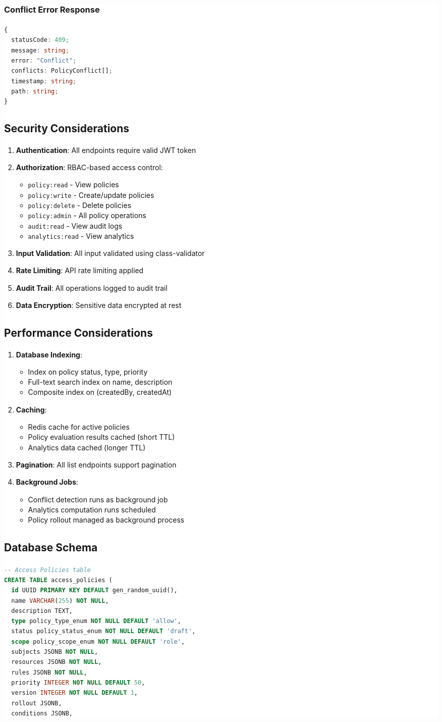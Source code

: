 ### Conflict Error Response
```typescript
{
  statusCode: 409;
  message: string;
  error: "Conflict";
  conflicts: PolicyConflict[];
  timestamp: string;
  path: string;
}
```

## Security Considerations

1. **Authentication**: All endpoints require valid JWT token
2. **Authorization**: RBAC-based access control:
   - `policy:read` - View policies
   - `policy:write` - Create/update policies
   - `policy:delete` - Delete policies
   - `policy:admin` - All policy operations
   - `audit:read` - View audit logs
   - `analytics:read` - View analytics

3. **Input Validation**: All input validated using class-validator
4. **Rate Limiting**: API rate limiting applied
5. **Audit Trail**: All operations logged to audit trail
6. **Data Encryption**: Sensitive data encrypted at rest

## Performance Considerations

1. **Database Indexing**:
   - Index on policy status, type, priority
   - Full-text search index on name, description
   - Composite index on (createdBy, createdAt)

2. **Caching**:
   - Redis cache for active policies
   - Policy evaluation results cached (short TTL)
   - Analytics data cached (longer TTL)

3. **Pagination**: All list endpoints support pagination
4. **Background Jobs**: 
   - Conflict detection runs as background job
   - Analytics computation runs scheduled
   - Policy rollout managed as background process

## Database Schema

```sql
-- Access Policies table
CREATE TABLE access_policies (
  id UUID PRIMARY KEY DEFAULT gen_random_uuid(),
  name VARCHAR(255) NOT NULL,
  description TEXT,
  type policy_type_enum NOT NULL DEFAULT 'allow',
  status policy_status_enum NOT NULL DEFAULT 'draft',
  scope policy_scope_enum NOT NULL DEFAULT 'role',
  subjects JSONB NOT NULL,
  resources JSONB NOT NULL,
  rules JSONB NOT NULL,
  priority INTEGER NOT NULL DEFAULT 50,
  version INTEGER NOT NULL DEFAULT 1,
  rollout JSONB,
  conditions JSONB,
```